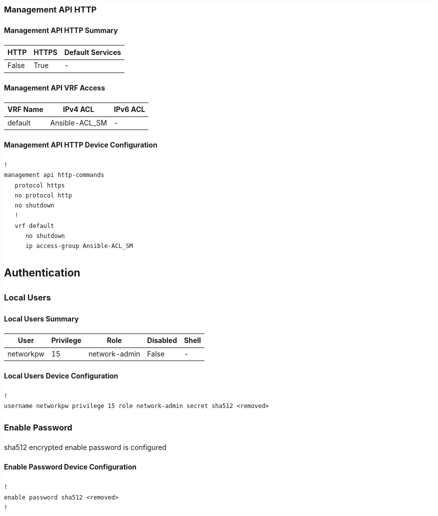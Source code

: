 ### Management API HTTP

#### Management API HTTP Summary

| HTTP | HTTPS | Default Services |
| ---- | ----- | ---------------- |
| False | True | - |

#### Management API VRF Access

| VRF Name | IPv4 ACL | IPv6 ACL |
| -------- | -------- | -------- |
| default | Ansible-ACL_SM | - |

#### Management API HTTP Device Configuration

```eos
!
management api http-commands
   protocol https
   no protocol http
   no shutdown
   !
   vrf default
      no shutdown
      ip access-group Ansible-ACL_SM
```

## Authentication

### Local Users

#### Local Users Summary

| User | Privilege | Role | Disabled | Shell |
| ---- | --------- | ---- | -------- | ----- |
| networkpw | 15 | network-admin | False | - |

#### Local Users Device Configuration

```eos
!
username networkpw privilege 15 role network-admin secret sha512 <removed>
```

### Enable Password

sha512 encrypted enable password is configured

#### Enable Password Device Configuration

```eos
!
enable password sha512 <removed>
!
```
